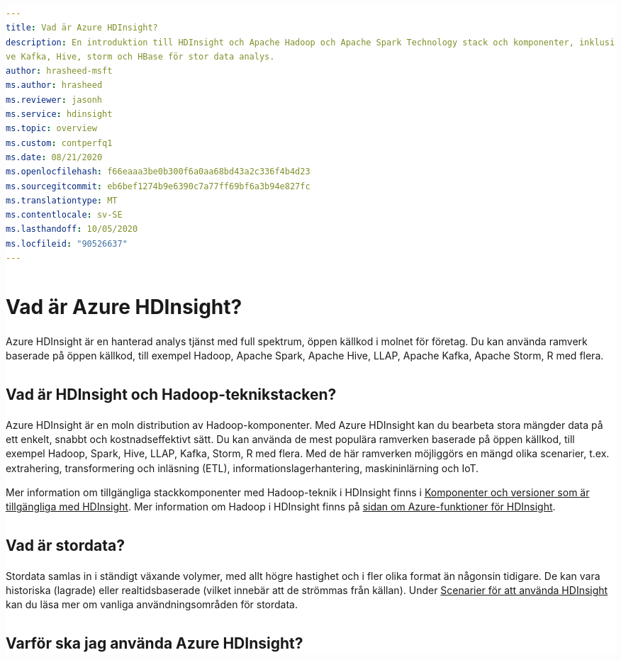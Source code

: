 ```yaml
---
title: Vad är Azure HDInsight?
description: En introduktion till HDInsight och Apache Hadoop och Apache Spark Technology stack och komponenter, inklusive Kafka, Hive, storm och HBase för stor data analys.
author: hrasheed-msft
ms.author: hrasheed
ms.reviewer: jasonh
ms.service: hdinsight
ms.topic: overview
ms.custom: contperfq1
ms.date: 08/21/2020
ms.openlocfilehash: f66eaaa3be0b300f6a0aa68bd43a2c336f4b4d23
ms.sourcegitcommit: eb6bef1274b9e6390c7a77ff69bf6a3b94e827fc
ms.translationtype: MT
ms.contentlocale: sv-SE
ms.lasthandoff: 10/05/2020
ms.locfileid: "90526637"
---
```

# <a name="what-is-azure-hdinsight"></a>Vad är Azure HDInsight?

Azure HDInsight är en hanterad analys tjänst med full spektrum, öppen källkod i molnet för företag. Du kan använda ramverk baserade på öppen källkod, till exempel Hadoop, Apache Spark, Apache Hive, LLAP, Apache Kafka, Apache Storm, R med flera.

## <a name="what-is-hdinsight-and-the-hadoop-technology-stack"></a>Vad är HDInsight och Hadoop-teknikstacken?

Azure HDInsight är en moln distribution av Hadoop-komponenter. Med Azure HDInsight kan du bearbeta stora mängder data på ett enkelt, snabbt och kostnadseffektivt sätt. Du kan använda de mest populära ramverken baserade på öppen källkod, till exempel Hadoop, Spark, Hive, LLAP, Kafka, Storm, R med flera. Med de här ramverken möjliggörs en mängd olika scenarier, t.ex. extrahering, transformering och inläsning (ETL), informationslagerhantering, maskininlärning och IoT.

Mer information om tillgängliga stackkomponenter med Hadoop-teknik i HDInsight finns i [Komponenter och versioner som är tillgängliga med HDInsight](./hdinsight-component-versioning.md). Mer information om Hadoop i HDInsight finns på [sidan om Azure-funktioner för HDInsight](https://azure.microsoft.com/services/hdinsight/).

## <a name="what-is-big-data"></a>Vad är stordata?

Stordata samlas in i ständigt växande volymer, med allt högre hastighet och i fler olika format än någonsin tidigare. De kan vara historiska (lagrade) eller realtidsbaserade (vilket innebär att de strömmas från källan). Under [Scenarier för att använda HDInsight](#scenarios-for-using-hdinsight) kan du läsa mer om vanliga användningsområden för stordata.

## <a name="why-should-i-use-azure-hdinsight"></a>Varför ska jag använda Azure HDInsight?
